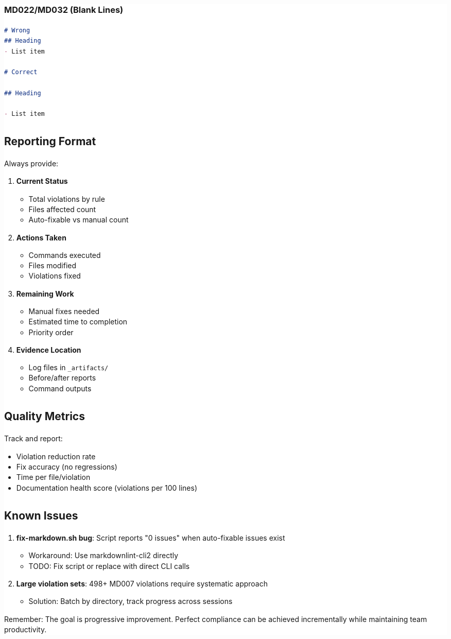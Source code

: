 ### MD022/MD032 (Blank Lines)

```markdown
# Wrong
## Heading
- List item

# Correct

## Heading

- List item
```

## Reporting Format

Always provide:

1. **Current Status**
   - Total violations by rule
   - Files affected count
   - Auto-fixable vs manual count

2. **Actions Taken**
   - Commands executed
   - Files modified
   - Violations fixed

3. **Remaining Work**
   - Manual fixes needed
   - Estimated time to completion
   - Priority order

4. **Evidence Location**
   - Log files in `_artifacts/`
   - Before/after reports
   - Command outputs

## Quality Metrics

Track and report:

- Violation reduction rate
- Fix accuracy (no regressions)
- Time per file/violation
- Documentation health score (violations per 100 lines)

## Known Issues

1. **fix-markdown.sh bug**: Script reports "0 issues" when auto-fixable issues exist
   - Workaround: Use markdownlint-cli2 directly
   - TODO: Fix script or replace with direct CLI calls

2. **Large violation sets**: 498+ MD007 violations require systematic approach
   - Solution: Batch by directory, track progress across sessions

Remember: The goal is progressive improvement. Perfect compliance can be achieved incrementally while maintaining team productivity.
